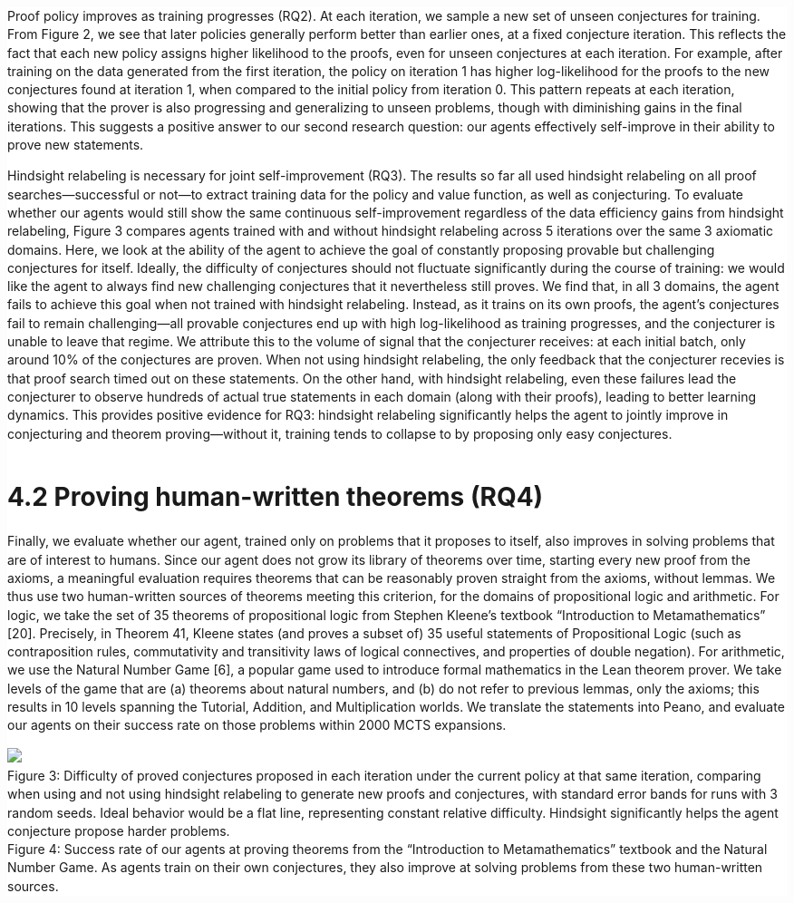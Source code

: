 Proof policy improves as training progresses (RQ2). At each iteration, we sample a new set of unseen conjectures for training. From Figure 2, we see that later policies generally perform better than earlier ones, at a fixed conjecture iteration. This reflects the fact that each new policy assigns higher likelihood to the proofs, even for unseen conjectures at each iteration. For example, after training on the data generated from the first iteration, the policy on iteration 1 has higher log-likelihood for the proofs to the new conjectures found at iteration 1, when compared to the initial policy from iteration 0. This pattern repeats at each iteration, showing that the prover is also progressing and generalizing to unseen problems, though with diminishing gains in the final iterations. This suggests a positive answer to our second research question: our agents effectively self-improve in their ability to prove new statements.

Hindsight relabeling is necessary for joint self-improvement (RQ3). The results so far all used hindsight relabeling on all proof searches—successful or not—to extract training data for the policy and value function, as well as conjecturing. To evaluate whether our agents would still show the same continuous self-improvement regardless of the data efficiency gains from hindsight relabeling, Figure 3 compares agents trained with and without hindsight relabeling across 5 iterations over the same 3 axiomatic domains. Here, we look at the ability of the agent to achieve the goal of constantly proposing provable but challenging conjectures for itself. Ideally, the difficulty of conjectures should not fluctuate significantly during the course of training: we would like the agent to always find new challenging conjectures that it nevertheless still proves. We find that, in all 3 domains, the agent fails to achieve this goal when not trained with hindsight relabeling. Instead, as it trains on its own proofs, the agent’s conjectures fail to remain challenging—all provable conjectures end up with high log-likelihood as training progresses, and the conjecturer is unable to leave that regime. We attribute this to the volume of signal that the conjecturer receives: at each initial batch, only around $10 \%$ of the conjectures are proven. When not using hindsight relabeling, the only feedback that the conjecturer recevies is that proof search timed out on these statements. On the other hand, with hindsight relabeling, even these failures lead the conjecturer to observe hundreds of actual true statements in each domain (along with their proofs), leading to better learning dynamics. This provides positive evidence for RQ3: hindsight relabeling significantly helps the agent to jointly improve in conjecturing and theorem proving—without it, training tends to collapse to by proposing only easy conjectures.

# 4.2 Proving human-written theorems (RQ4)

Finally, we evaluate whether our agent, trained only on problems that it proposes to itself, also improves in solving problems that are of interest to humans. Since our agent does not grow its library of theorems over time, starting every new proof from the axioms, a meaningful evaluation requires theorems that can be reasonably proven straight from the axioms, without lemmas. We thus use two human-written sources of theorems meeting this criterion, for the domains of propositional logic and arithmetic. For logic, we take the set of 35 theorems of propositional logic from Stephen Kleene’s textbook “Introduction to Metamathematics” [20]. Precisely, in Theorem 41, Kleene states (and proves a subset of) 35 useful statements of Propositional Logic (such as contraposition rules, commutativity and transitivity laws of logical connectives, and properties of double negation). For arithmetic, we use the Natural Number Game [6], a popular game used to introduce formal mathematics in the Lean theorem prover. We take levels of the game that are (a) theorems about natural numbers, and (b) do not refer to previous lemmas, only the axioms; this results in 10 levels spanning the Tutorial, Addition, and Multiplication worlds. We translate the statements into Peano, and evaluate our agents on their success rate on those problems within 2000 MCTS expansions.

![](images/41a3e6e0b7ade7c04611291a91e7d7b2cb8c65dad83c445187b6de8dc949f5dc.jpg)  
Figure 3: Difficulty of proved conjectures proposed in each iteration under the current policy at that same iteration, comparing when using and not using hindsight relabeling to generate new proofs and conjectures, with standard error bands for runs with 3 random seeds. Ideal behavior would be a flat line, representing constant relative difficulty. Hindsight significantly helps the agent conjecture propose harder problems.   
Figure 4: Success rate of our agents at proving theorems from the “Introduction to Metamathematics” textbook and the Natural Number Game. As agents train on their own conjectures, they also improve at solving problems from these two human-written sources.

